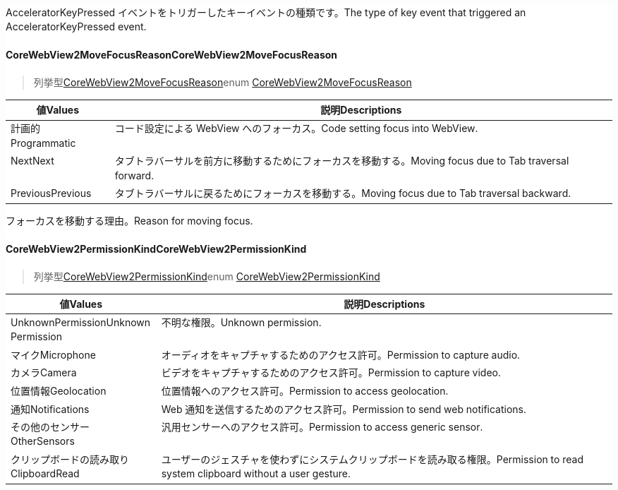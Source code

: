 <span data-ttu-id="06b9d-194">AcceleratorKeyPressed イベントをトリガーしたキーイベントの種類です。</span><span class="sxs-lookup"><span data-stu-id="06b9d-194">The type of key event that triggered an AcceleratorKeyPressed event.</span></span>

#### <span data-ttu-id="06b9d-195">CoreWebView2MoveFocusReason</span><span class="sxs-lookup"><span data-stu-id="06b9d-195">CoreWebView2MoveFocusReason</span></span> 

> <span data-ttu-id="06b9d-196">列挙型[CoreWebView2MoveFocusReason](#corewebview2movefocusreason)</span><span class="sxs-lookup"><span data-stu-id="06b9d-196">enum [CoreWebView2MoveFocusReason](#corewebview2movefocusreason)</span></span>

 <span data-ttu-id="06b9d-197">値</span><span class="sxs-lookup"><span data-stu-id="06b9d-197">Values</span></span>                         | <span data-ttu-id="06b9d-198">説明</span><span class="sxs-lookup"><span data-stu-id="06b9d-198">Descriptions</span></span>
--------------------------------|---------------------------------------------
<span data-ttu-id="06b9d-199">計画的</span><span class="sxs-lookup"><span data-stu-id="06b9d-199">Programmatic</span></span>            | <span data-ttu-id="06b9d-200">コード設定による WebView へのフォーカス。</span><span class="sxs-lookup"><span data-stu-id="06b9d-200">Code setting focus into WebView.</span></span>
<span data-ttu-id="06b9d-201">Next</span><span class="sxs-lookup"><span data-stu-id="06b9d-201">Next</span></span>            | <span data-ttu-id="06b9d-202">タブトラバーサルを前方に移動するためにフォーカスを移動する。</span><span class="sxs-lookup"><span data-stu-id="06b9d-202">Moving focus due to Tab traversal forward.</span></span>
<span data-ttu-id="06b9d-203">Previous</span><span class="sxs-lookup"><span data-stu-id="06b9d-203">Previous</span></span>            | <span data-ttu-id="06b9d-204">タブトラバーサルに戻るためにフォーカスを移動する。</span><span class="sxs-lookup"><span data-stu-id="06b9d-204">Moving focus due to Tab traversal backward.</span></span>

<span data-ttu-id="06b9d-205">フォーカスを移動する理由。</span><span class="sxs-lookup"><span data-stu-id="06b9d-205">Reason for moving focus.</span></span>

#### <span data-ttu-id="06b9d-206">CoreWebView2PermissionKind</span><span class="sxs-lookup"><span data-stu-id="06b9d-206">CoreWebView2PermissionKind</span></span> 

> <span data-ttu-id="06b9d-207">列挙型[CoreWebView2PermissionKind](#corewebview2permissionkind)</span><span class="sxs-lookup"><span data-stu-id="06b9d-207">enum [CoreWebView2PermissionKind](#corewebview2permissionkind)</span></span>

 <span data-ttu-id="06b9d-208">値</span><span class="sxs-lookup"><span data-stu-id="06b9d-208">Values</span></span>                         | <span data-ttu-id="06b9d-209">説明</span><span class="sxs-lookup"><span data-stu-id="06b9d-209">Descriptions</span></span>
--------------------------------|---------------------------------------------
<span data-ttu-id="06b9d-210">UnknownPermission</span><span class="sxs-lookup"><span data-stu-id="06b9d-210">UnknownPermission</span></span>            | <span data-ttu-id="06b9d-211">不明な権限。</span><span class="sxs-lookup"><span data-stu-id="06b9d-211">Unknown permission.</span></span>
<span data-ttu-id="06b9d-212">マイク</span><span class="sxs-lookup"><span data-stu-id="06b9d-212">Microphone</span></span>            | <span data-ttu-id="06b9d-213">オーディオをキャプチャするためのアクセス許可。</span><span class="sxs-lookup"><span data-stu-id="06b9d-213">Permission to capture audio.</span></span>
<span data-ttu-id="06b9d-214">カメラ</span><span class="sxs-lookup"><span data-stu-id="06b9d-214">Camera</span></span>            | <span data-ttu-id="06b9d-215">ビデオをキャプチャするためのアクセス許可。</span><span class="sxs-lookup"><span data-stu-id="06b9d-215">Permission to capture video.</span></span>
<span data-ttu-id="06b9d-216">位置情報</span><span class="sxs-lookup"><span data-stu-id="06b9d-216">Geolocation</span></span>            | <span data-ttu-id="06b9d-217">位置情報へのアクセス許可。</span><span class="sxs-lookup"><span data-stu-id="06b9d-217">Permission to access geolocation.</span></span>
<span data-ttu-id="06b9d-218">通知</span><span class="sxs-lookup"><span data-stu-id="06b9d-218">Notifications</span></span>            | <span data-ttu-id="06b9d-219">Web 通知を送信するためのアクセス許可。</span><span class="sxs-lookup"><span data-stu-id="06b9d-219">Permission to send web notifications.</span></span>
<span data-ttu-id="06b9d-220">その他のセンサー</span><span class="sxs-lookup"><span data-stu-id="06b9d-220">OtherSensors</span></span>            | <span data-ttu-id="06b9d-221">汎用センサーへのアクセス許可。</span><span class="sxs-lookup"><span data-stu-id="06b9d-221">Permission to access generic sensor.</span></span>
<span data-ttu-id="06b9d-222">クリップボードの読み取り</span><span class="sxs-lookup"><span data-stu-id="06b9d-222">ClipboardRead</span></span>            | <span data-ttu-id="06b9d-223">ユーザーのジェスチャを使わずにシステムクリップボードを読み取る権限。</span><span class="sxs-lookup"><span data-stu-id="06b9d-223">Permission to read system clipboard without a user gesture.</span></span>
